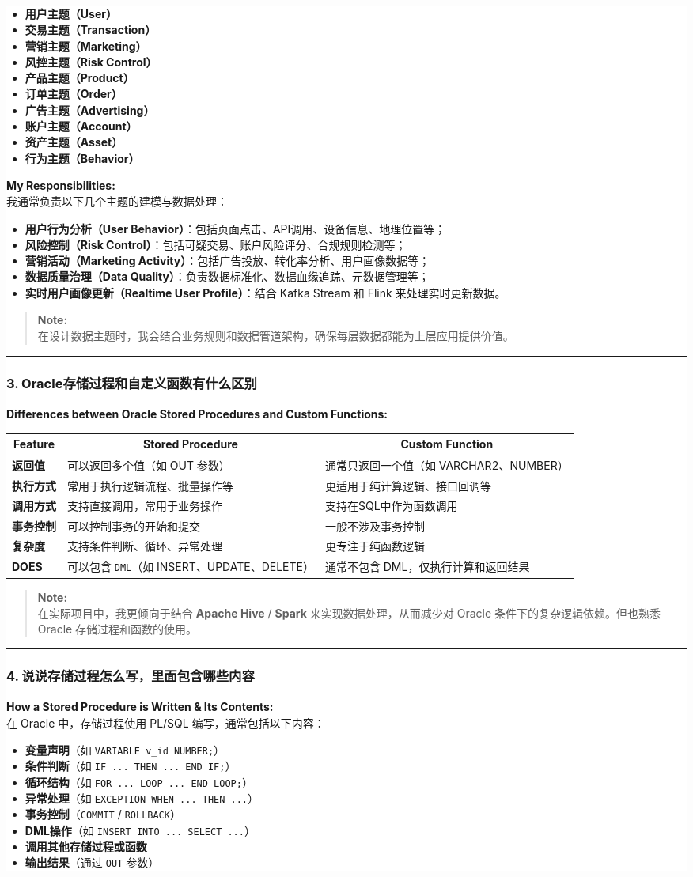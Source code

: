 - **用户主题（User）**
- **交易主题（Transaction）**
- **营销主题（Marketing）**
- **风控主题（Risk Control）**
- **产品主题（Product）**
- **订单主题（Order）**
- **广告主题（Advertising）**
- **账户主题（Account）**
- **资产主题（Asset）**
- **行为主题（Behavior）**

**My Responsibilities:**  
我通常负责以下几个主题的建模与数据处理：

- **用户行为分析（User Behavior）**：包括页面点击、API调用、设备信息、地理位置等；
- **风险控制（Risk Control）**：包括可疑交易、账户风险评分、合规规则检测等；
- **营销活动（Marketing Activity）**：包括广告投放、转化率分析、用户画像数据等；
- **数据质量治理（Data Quality）**：负责数据标准化、数据血缘追踪、元数据管理等；
- **实时用户画像更新（Realtime User Profile）**：结合 Kafka Stream 和 Flink 来处理实时更新数据。

> **Note:**  
> 在设计数据主题时，我会结合业务规则和数据管道架构，确保每层数据都能为上层应用提供价值。

---

### 3. **Oracle存储过程和自定义函数有什么区别**  
**Differences between Oracle Stored Procedures and Custom Functions:**

| Feature | Stored Procedure | Custom Function |
|--------|------------------|----------------|
| **返回值** | 可以返回多个值（如 OUT 参数） | 通常只返回一个值（如 VARCHAR2、NUMBER） |
| **执行方式** | 常用于执行逻辑流程、批量操作等 | 更适用于纯计算逻辑、接口回调等 |
| **调用方式** | 支持直接调用，常用于业务操作 | 支持在SQL中作为函数调用 |
| **事务控制** | 可以控制事务的开始和提交 | 一般不涉及事务控制 |
| **复杂度** | 支持条件判断、循环、异常处理 | 更专注于纯函数逻辑 |
| **DOES** | 可以包含 `DML`（如 INSERT、UPDATE、DELETE） | 通常不包含 DML，仅执行计算和返回结果 |

> **Note:**  
> 在实际项目中，我更倾向于结合 **Apache Hive** / **Spark** 来实现数据处理，从而减少对 Oracle 条件下的复杂逻辑依赖。但也熟悉 Oracle 存储过程和函数的使用。

---

### 4. **说说存储过程怎么写，里面包含哪些内容**  
**How a Stored Procedure is Written & Its Contents:**  
在 Oracle 中，存储过程使用 PL/SQL 编写，通常包括以下内容：

- **变量声明**（如 `VARIABLE v_id NUMBER;`）
- **条件判断**（如 `IF ... THEN ... END IF;`）
- **循环结构**（如 `FOR ... LOOP ... END LOOP;`）
- **异常处理**（如 `EXCEPTION WHEN ... THEN ...`）
- **事务控制**（`COMMIT` / `ROLLBACK`）
- **DML操作**（如 `INSERT INTO ... SELECT ...`）
- **调用其他存储过程或函数**
- **输出结果**（通过 `OUT` 参数）

